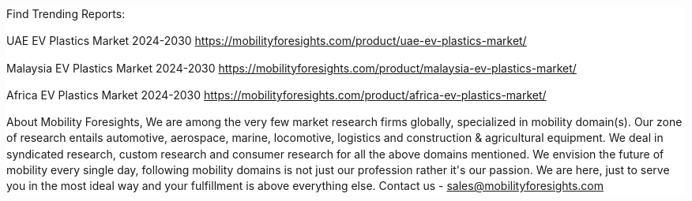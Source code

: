 Find Trending Reports:


UAE EV Plastics Market 2024-2030 https://mobilityforesights.com/product/uae-ev-plastics-market/


Malaysia EV Plastics Market 2024-2030 https://mobilityforesights.com/product/malaysia-ev-plastics-market/



Africa EV Plastics Market 2024-2030 https://mobilityforesights.com/product/africa-ev-plastics-market/

About Mobility Foresights,
We are among the very few market research firms globally, specialized in mobility domain(s). Our zone of research entails automotive, aerospace, marine, locomotive, logistics and construction & agricultural equipment. We deal in syndicated research, custom research and consumer research for all the above domains mentioned.
We envision the future of mobility every single day, following mobility domains is not just our profession rather it's our passion. We are here, just to serve you in the most ideal way and your fulfillment is above everything else. Contact us -  sales@mobilityforesights.com 

